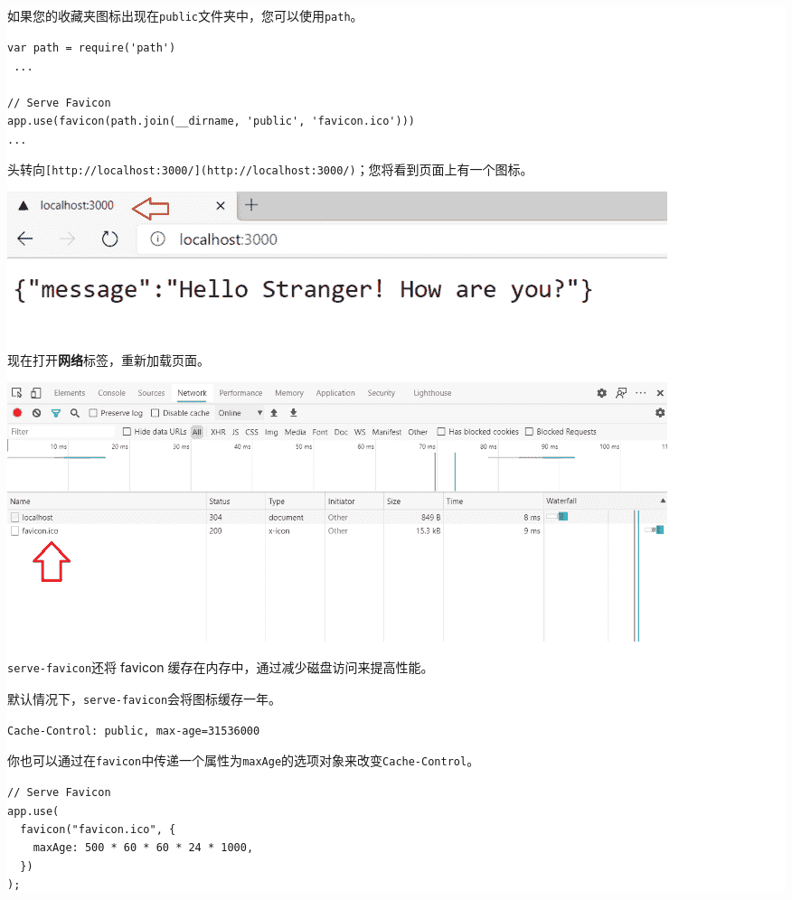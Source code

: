如果您的收藏夹图标出现在`public`文件夹中，您可以使用`path`。

```
var path = require('path')
 ...

// Serve Favicon
app.use(favicon(path.join(__dirname, 'public', 'favicon.ico')))
...

```

头转向`[http://localhost:3000/](http://localhost:3000/)`；您将看到页面上有一个图标。

![Showing the Favicon Location](img/0977e98168b939eef7582197c9f74f87.png)

现在打开**网络**标签，重新加载页面。

![A Refreshed Network Page Showing the Favicon](img/a56e9fe87e427d7bd134c3e23e4f6fcf.png)

`serve-favicon`还将 favicon 缓存在内存中，通过减少磁盘访问来提高性能。

默认情况下，`serve-favicon`会将图标缓存一年。

```
Cache-Control: public, max-age=31536000

```

你也可以通过在`favicon`中传递一个属性为`maxAge`的选项对象来改变`Cache-Control`。

```
// Serve Favicon
app.use(
  favicon("favicon.ico", {
    maxAge: 500 * 60 * 60 * 24 * 1000,
  })
);

```
